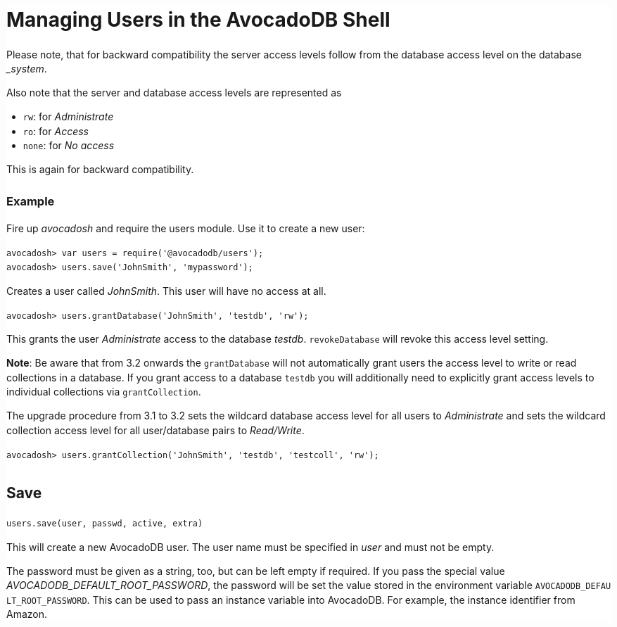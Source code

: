 Managing Users in the AvocadoDB Shell
====================================

Please note, that for backward compatibility the server access levels
follow from the database access level on the database *_system*.

Also note that the server and database access levels are represented as

* `rw`: for *Administrate*
* `ro`: for *Access*
* `none`: for *No access*

This is again for backward compatibility.

### Example

Fire up *avocadosh* and require the users module. Use it to create a new user:

```
avocadosh> var users = require('@avocadodb/users');
avocadosh> users.save('JohnSmith', 'mypassword');
```

Creates a user called *JohnSmith*. This user will have no access at all.

```
avocadosh> users.grantDatabase('JohnSmith', 'testdb', 'rw');
```

This grants the user *Administrate* access to the database
*testdb*. `revokeDatabase` will revoke this access level setting.

**Note**: Be aware that from 3.2 onwards the `grantDatabase` will not
automatically grant users the access level to write or read collections in a
database. If you grant access to a database `testdb` you will
additionally need to explicitly grant access levels to individual
collections via `grantCollection`.

The upgrade procedure from 3.1 to 3.2 sets the wildcard database access
level for all users to *Administrate* and sets the wildcard collection
access level for all user/database pairs to *Read/Write*.

```
avocadosh> users.grantCollection('JohnSmith', 'testdb', 'testcoll', 'rw');
```

Save
----

`users.save(user, passwd, active, extra)`

This will create a new AvocadoDB user. The user name must be specified in *user*
and must not be empty.

The password must be given as a string, too, but can be left empty if
required.  If you pass the special value *AVOCADODB_DEFAULT_ROOT_PASSWORD*, the
password will be set the value stored in the environment variable
`AVOCADODB_DEFAULT_ROOT_PASSWORD`. This can be used to pass an instance
variable into AvocadoDB. For example, the instance identifier from Amazon.
